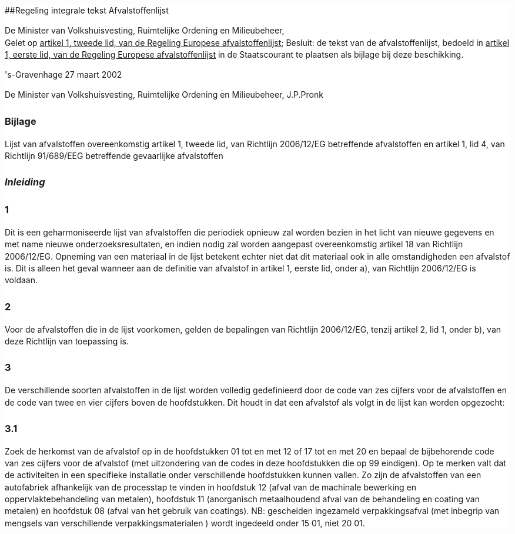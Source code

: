 <meta http-equiv='Content-Type' content='text/html; charset=utf-8' />

##Regeling integrale tekst Afvalstoffenlijst

De Minister van Volkshuisvesting, Ruimtelijke Ordening en Milieubeheer,  
Gelet op [artikel 1, tweede lid, van de Regeling Europese afvalstoffenlijst](../../../../../../ministeriele-regeling/regeling/europese/afvalstoffenlijst/BWBR0013546/README.md);
Besluit:     de tekst van de afvalstoffenlijst, bedoeld in [artikel 1, eerste lid, van de Regeling Europese afvalstoffenlijst](../../../../../../ministeriele-regeling/regeling/europese/afvalstoffenlijst/BWBR0013546/README.md) in de Staatscourant te plaatsen als bijlage bij deze beschikking.     

's-Gravenhage 
27 maart 2002    

De 
Minister van Volkshuisvesting, Ruimtelijke Ordening en Milieubeheer, 
J.P.Pronk   

### Bijlage  

Lijst van afvalstoffen overeenkomstig artikel 1, tweede lid, van Richtlijn 2006/12/EG betreffende afvalstoffen en artikel 1, lid 4, van Richtlijn 91/689/EEG betreffende gevaarlijke afvalstoffen 
### *Inleiding* 

### 1  

Dit is een geharmoniseerde lijst van afvalstoffen die periodiek opnieuw zal worden bezien in het licht van nieuwe gegevens en met name nieuwe onderzoeksresultaten, en indien nodig zal worden aangepast overeenkomstig artikel 18 van Richtlijn 2006/12/EG. Opneming van een materiaal in de lijst betekent echter niet dat dit materiaal ook in alle omstandigheden een afvalstof is. Dit is alleen het geval wanneer aan de definitie van afvalstof in artikel 1, eerste lid, onder a), van Richtlijn 2006/12/EG is voldaan.  

### 2  

Voor de afvalstoffen die in de lijst voorkomen, gelden de bepalingen van Richtlijn 2006/12/EG, tenzij artikel 2, lid 1, onder b), van deze Richtlijn van toepassing is.  

### 3  

De verschillende soorten afvalstoffen in de lijst worden volledig gedefinieerd door de code van zes cijfers voor de afvalstoffen en de code van twee en vier cijfers boven de hoofdstukken. Dit houdt in dat een afvalstof als volgt in de lijst kan worden opgezocht: 

### 3.1  

Zoek de herkomst van de afvalstof op in de hoofdstukken 01 tot en met 12 of 17 tot en met 20 en bepaal de bijbehorende code van zes cijfers voor de afvalstof (met uitzondering van de codes in deze hoofdstukken die op 99 eindigen). Op te merken valt dat de activiteiten in een specifieke installatie onder verschillende hoofdstukken kunnen vallen. Zo zijn de afvalstoffen van een autofabriek afhankelijk van de processtap te vinden in hoofdstuk 12 (afval van de machinale bewerking en oppervlaktebehandeling van metalen), hoofdstuk 11 (anorganisch metaalhoudend afval van de behandeling en coating van metalen) en hoofdstuk 08 (afval van het gebruik van coatings). NB: gescheiden ingezameld verpakkingsafval (met inbegrip van mengsels van verschillende verpakkingsmaterialen ) wordt ingedeeld onder 15 01, niet 20 01.  
